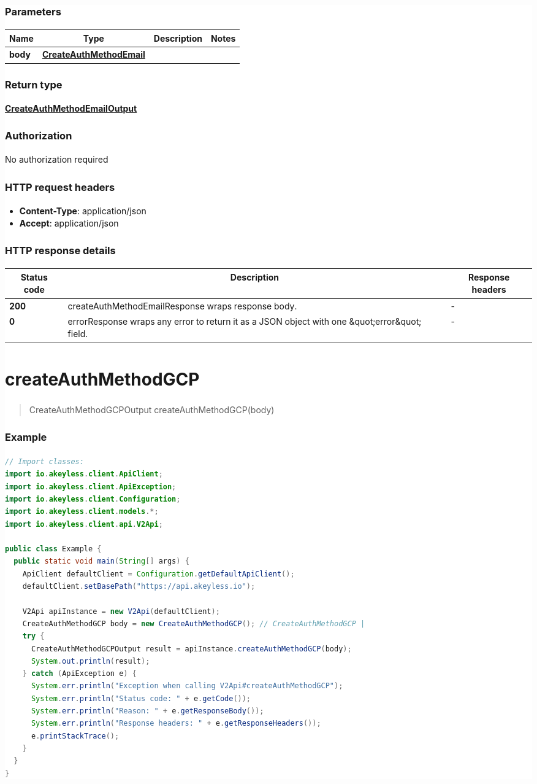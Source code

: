 ### Parameters

Name | Type | Description  | Notes
------------- | ------------- | ------------- | -------------
 **body** | [**CreateAuthMethodEmail**](CreateAuthMethodEmail.md)|  |

### Return type

[**CreateAuthMethodEmailOutput**](CreateAuthMethodEmailOutput.md)

### Authorization

No authorization required

### HTTP request headers

 - **Content-Type**: application/json
 - **Accept**: application/json

### HTTP response details
| Status code | Description | Response headers |
|-------------|-------------|------------------|
**200** | createAuthMethodEmailResponse wraps response body. |  -  |
**0** | errorResponse wraps any error to return it as a JSON object with one \&quot;error\&quot; field. |  -  |

<a name="createAuthMethodGCP"></a>
# **createAuthMethodGCP**
> CreateAuthMethodGCPOutput createAuthMethodGCP(body)



### Example
```java
// Import classes:
import io.akeyless.client.ApiClient;
import io.akeyless.client.ApiException;
import io.akeyless.client.Configuration;
import io.akeyless.client.models.*;
import io.akeyless.client.api.V2Api;

public class Example {
  public static void main(String[] args) {
    ApiClient defaultClient = Configuration.getDefaultApiClient();
    defaultClient.setBasePath("https://api.akeyless.io");

    V2Api apiInstance = new V2Api(defaultClient);
    CreateAuthMethodGCP body = new CreateAuthMethodGCP(); // CreateAuthMethodGCP | 
    try {
      CreateAuthMethodGCPOutput result = apiInstance.createAuthMethodGCP(body);
      System.out.println(result);
    } catch (ApiException e) {
      System.err.println("Exception when calling V2Api#createAuthMethodGCP");
      System.err.println("Status code: " + e.getCode());
      System.err.println("Reason: " + e.getResponseBody());
      System.err.println("Response headers: " + e.getResponseHeaders());
      e.printStackTrace();
    }
  }
}
```
